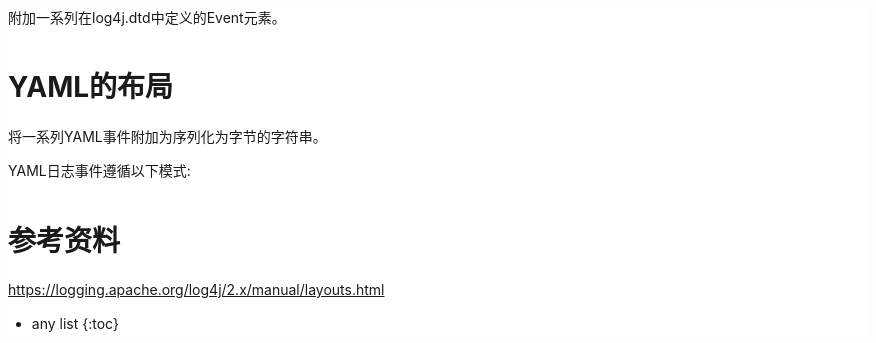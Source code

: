 附加一系列在log4j.dtd中定义的Event元素。

# YAML的布局

将一系列YAML事件附加为序列化为字节的字符串。

YAML日志事件遵循以下模式:

# 参考资料

https://logging.apache.org/log4j/2.x/manual/layouts.html

* any list
{:toc}
